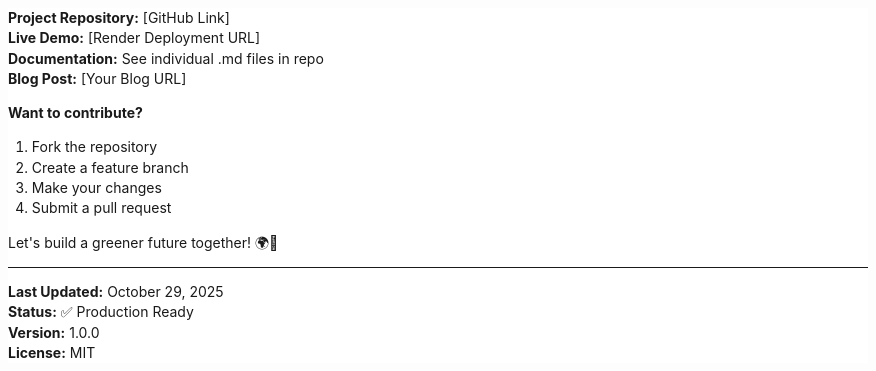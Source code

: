 **Project Repository:** [GitHub Link]  
**Live Demo:** [Render Deployment URL]  
**Documentation:** See individual .md files in repo  
**Blog Post:** [Your Blog URL]

**Want to contribute?**
1. Fork the repository
2. Create a feature branch
3. Make your changes
4. Submit a pull request

Let's build a greener future together! 🌍💚

---

**Last Updated:** October 29, 2025  
**Status:** ✅ Production Ready  
**Version:** 1.0.0  
**License:** MIT

